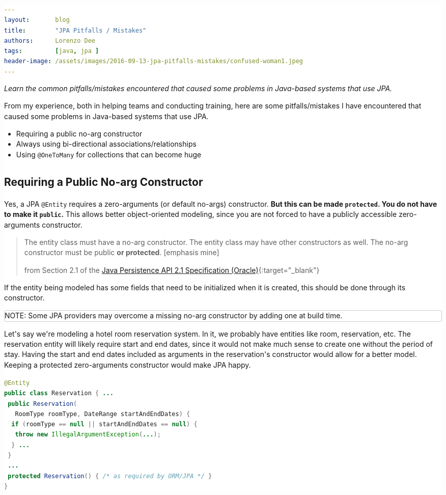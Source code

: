 ```yaml
---
layout:       blog
title:        "JPA Pitfalls / Mistakes"
authors:      Lorenzo Dee
tags:         [java, jpa ]
header-image: /assets/images/2016-09-13-jpa-pitfalls-mistakes/confused-woman1.jpeg
---
```

*Learn the common pitfalls/mistakes encountered that caused some problems in Java-based systems that use JPA.*

From my experience, both in helping teams and conducting training, here are some pitfalls/mistakes I have encountered that caused some problems in Java-based systems that use JPA.

- Requiring a public no-arg constructor
- Always using bi-directional associations/relationships
- Using `@OneToMany` for collections that can become huge

## Requiring a Public No-arg Constructor

Yes, a JPA `@Entity` requires a zero-arguments (or default no-args) constructor. **But this can be made `protected`. You do not have to make it `public`.** This allows better object-oriented modeling, since you are not forced to have a publicly accessible zero-arguments constructor.

> The entity class must have a no-arg constructor. The entity class may have other constructors as well. The no-arg constructor must be public **or protected**. [emphasis mine]
>
> from Section 2.1 of the [Java Persistence API 2.1 Specification (Oracle)](https://download.oracle.com/otn-pub/jcp/persistence-2_1-fr-eval-spec/JavaPersistence.pdf?AuthParam=1617591159_51c8726d040c0ccd77d82880e821e2c0){:target="_blank"}

If the entity being modeled has some fields that need to be initialized when it is created, this should be done through its constructor.

<aside class="float-md-right mb-md-3 ml-md-3 mb-3 p-3 col-md-4" style="border: 1px solid #ccc; border-radius: 4px">
NOTE: Some JPA providers may overcome a missing no-arg constructor by adding one at build time.
</aside>

Let's say we're modeling a hotel room reservation system. In it, we probably have entities like room, reservation, etc. The reservation entity will likely require start and end dates, since it would not make much sense to create one without the period of stay. Having the start and end dates included as arguments in the reservation's constructor would allow for a better model. Keeping a protected zero-arguments constructor would make JPA happy.

```java
@Entity
public class Reservation { ...
 public Reservation(
   RoomType roomType, DateRange startAndEndDates) {
  if (roomType == null || startAndEndDates == null) {
   throw new IllegalArgumentException(...);
  } ...
 }
 ...
 protected Reservation() { /* as required by ORM/JPA */ }
}
```
